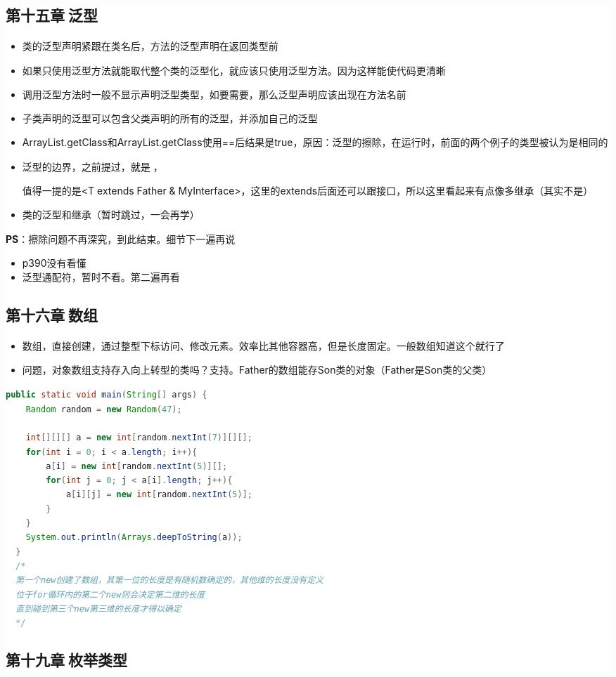 ## 第十五章 泛型

- 类的泛型声明紧跟在类名后，方法的泛型声明在返回类型前

- 如果只使用泛型方法就能取代整个类的泛型化，就应该只使用泛型方法。因为这样能使代码更清晰

- 调用泛型方法时一般不显示声明泛型类型，如要需要，那么泛型声明应该出现在方法名前

- 子类声明的泛型可以包含父类声明的所有的泛型，并添加自己的泛型

- ArrayList<String>.getClass和ArrayList<Integer>.getClass使用==后结果是true，原因：泛型的擦除，在运行时，前面的两个例子的类型被认为是相同的

- 泛型的边界，之前提过，就是<T extends Father> <T super Son>，

  值得一提的是<T extends Father & MyInterface>，这里的extends后面还可以跟接口，所以这里看起来有点像多继承（其实不是）
  
- 类的泛型和继承（暂时跳过，一会再学）

  

**PS**：擦除问题不再深究，到此结束。细节下一遍再说

- p390没有看懂
- 泛型通配符，暂时不看。第二遍再看



## 第十六章 数组

- 数组，直接创建，通过整型下标访问、修改元素。效率比其他容器高，但是长度固定。一般数组知道这个就行了

- 问题，对象数组支持存入向上转型的类吗？支持。Father的数组能存Son类的对象（Father是Son类的父类）

```java
public static void main(String[] args) {
    Random random = new Random(47);

    int[][][] a = new int[random.nextInt(7)][][];
    for(int i = 0; i < a.length; i++){
        a[i] = new int[random.nextInt(5)][];
        for(int j = 0; j < a[i].length; j++){
            a[i][j] = new int[random.nextInt(5)];
        }
    }
    System.out.println(Arrays.deepToString(a));
  }
  /*
  第一个new创建了数组，其第一位的长度是有随机数确定的，其他维的长度没有定义
  位于for循环内的第二个new则会决定第二维的长度
  直到碰到第三个new第三维的长度才得以确定
  */
```



## 第十九章 枚举类型

